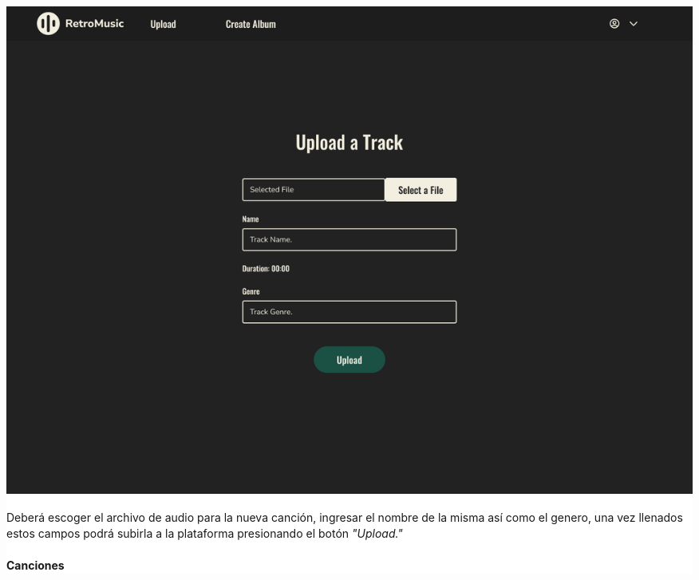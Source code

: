 ![Artist](assets/artist-2-page.png "Artist2 | RetroMusic")

Deberá escoger el archivo de audio para la nueva canción, ingresar el nombre
de la misma así como el genero, una vez llenados estos campos podrá subirla
a la plataforma presionando el botón _"Upload."_

#### Canciones